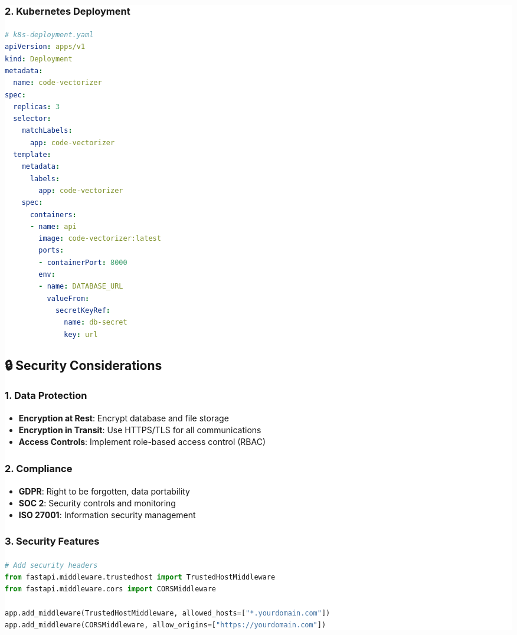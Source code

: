 ### 2. Kubernetes Deployment
```yaml
# k8s-deployment.yaml
apiVersion: apps/v1
kind: Deployment
metadata:
  name: code-vectorizer
spec:
  replicas: 3
  selector:
    matchLabels:
      app: code-vectorizer
  template:
    metadata:
      labels:
        app: code-vectorizer
    spec:
      containers:
      - name: api
        image: code-vectorizer:latest
        ports:
        - containerPort: 8000
        env:
        - name: DATABASE_URL
          valueFrom:
            secretKeyRef:
              name: db-secret
              key: url
```

## 🔒 Security Considerations

### 1. Data Protection
- **Encryption at Rest**: Encrypt database and file storage
- **Encryption in Transit**: Use HTTPS/TLS for all communications
- **Access Controls**: Implement role-based access control (RBAC)

### 2. Compliance
- **GDPR**: Right to be forgotten, data portability
- **SOC 2**: Security controls and monitoring
- **ISO 27001**: Information security management

### 3. Security Features
```python
# Add security headers
from fastapi.middleware.trustedhost import TrustedHostMiddleware
from fastapi.middleware.cors import CORSMiddleware

app.add_middleware(TrustedHostMiddleware, allowed_hosts=["*.yourdomain.com"])
app.add_middleware(CORSMiddleware, allow_origins=["https://yourdomain.com"])
```
